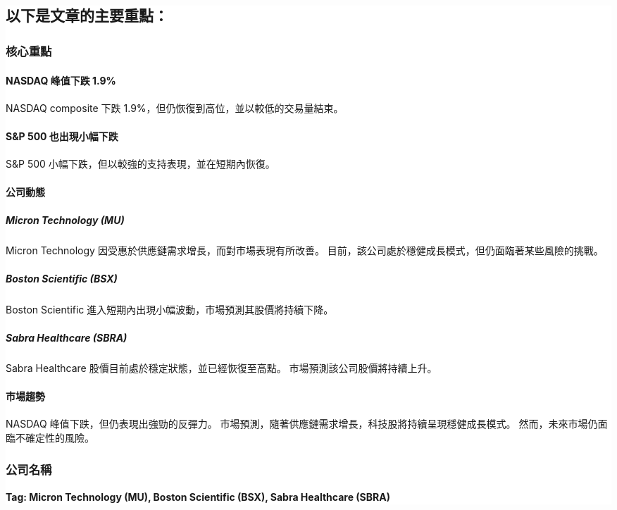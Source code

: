## 以下是文章的主要重點：

### 核心重點
#### NASDAQ 峰值下跌 1.9%
NASDAQ composite 下跌 1.9%，但仍恢復到高位，並以較低的交易量結束。 
#### S&P 500 也出現小幅下跌
S&P 500 小幅下跌，但以較強的支持表現，並在短期內恢復。

#### 公司動態
##### Micron Technology (MU)
Micron Technology 因受惠於供應鏈需求增長，而對市場表現有所改善。 
目前，該公司處於穩健成長模式，但仍面臨著某些風險的挑戰。
##### Boston Scientific (BSX)
Boston Scientific 進入短期內出現小幅波動，市場預測其股價將持續下降。
##### Sabra Healthcare (SBRA)
Sabra Healthcare 股價目前處於穩定狀態，並已經恢復至高點。 
市場預測該公司股價將持續上升。

#### 市場趨勢
NASDAQ 峰值下跌，但仍表現出強勁的反彈力。
市場預測，隨著供應鏈需求增長，科技股將持續呈現穩健成長模式。 
然而，未來市場仍面臨不確定性的風險。

### 公司名稱
**Tag: Micron Technology (MU), Boston Scientific (BSX), Sabra Healthcare (SBRA)**

